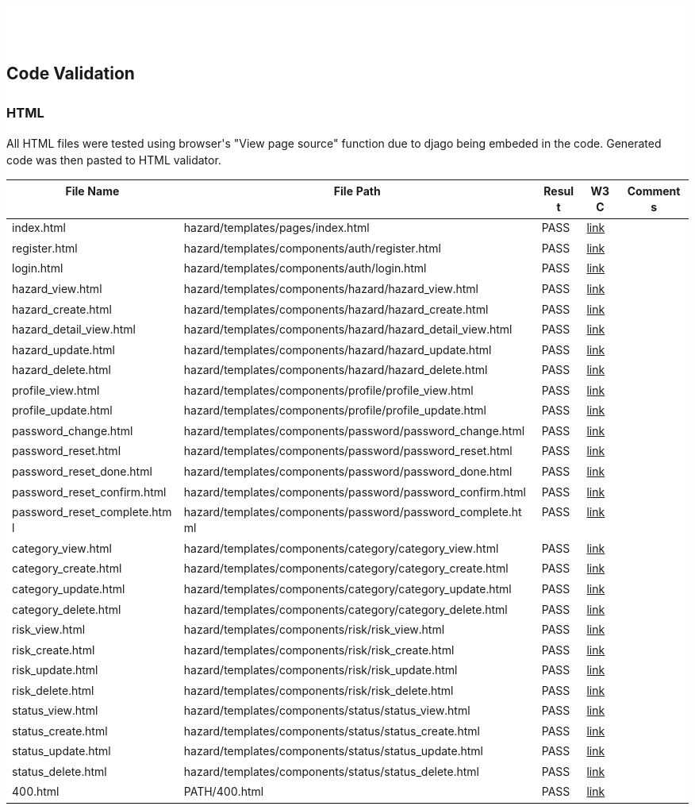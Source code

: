 
\
&nbsp; 

## Code Validation

### HTML
All HTML files were tested using browser's "View page source" function due to djago being embeded in the code. Generated code was then pasted to HTML validator.

| File Name | File Path | Result | W3C | Comments |
|--|--|--|--|--|
| index.html | hazard/templates/pages/index.html | PASS | [link](docs/validation/html/index.png "link") ||
| register.html | hazard/templates/components/auth/register.html | PASS | [link](docs/validation/html/register.png "link") ||
| login.html | hazard/templates/components/auth/login.html | PASS | [link](docs/validation/html/login.png "link") ||
| hazard_view.html | hazard/templates/components/hazard/hazard_view.html | PASS | [link](docs/validation/html/hazard-list-view.png "link") ||
| hazard_create.html | hazard/templates/components/hazard/hazard_create.html | PASS | [link](docs/validation/html/hazard-add-new.png "link") ||
| hazard_detail_view.html | hazard/templates/components/hazard/hazard_detail_view.html | PASS | [link](docs/validation/html/hazard-details.png "link") ||
| hazard_update.html | hazard/templates/components/hazard/hazard_update.html | PASS | [link](docs/validation/html/hazard-update.png "link") ||
| hazard_delete.html | hazard/templates/components/hazard/hazard_delete.html | PASS | [link](docs/validation/html/hazard-delete.png "link") ||
| profile_view.html | hazard/templates/components/profile/profile_view.html | PASS | [link](docs/validation/html/profile-view.png "link") ||
| profile_update.html | hazard/templates/components/profile/profile_update.html | PASS | [link](docs/validation/html/profile-update.png "link") ||
| password_change.html | hazard/templates/components/password/password_change.html | PASS | [link](docs/validation/html/password-change.png "link") ||
| password_reset.html | hazard/templates/components/password/password_reset.html | PASS | [link](docs/validation/html/password-reset-001.png "link") ||
| password_reset_done.html | hazard/templates/components/password/password_done.html | PASS | [link](docs/validation/html/password-reset-002.png "link") ||
| password_reset_confirm.html | hazard/templates/components/password/password_confirm.html | PASS | [link](docs/validation/html/password-reset-003.png "link") ||
| password_reset_complete.html | hazard/templates/components/password/password_complete.html | PASS | [link](docs/validation/html/password-reset-004.png "link") ||
| category_view.html | hazard/templates/components/category/category_view.html | PASS | [link](docs/validation/html/category-list-view.png "link") ||
| category_create.html | hazard/templates/components/category/category_create.html | PASS | [link](docs/validation/html/category-add-new.png "link") ||
| category_update.html | hazard/templates/components/category/category_update.html | PASS | [link](docs/validation/html/category-update.png "link") ||
| category_delete.html | hazard/templates/components/category/category_delete.html | PASS | [link](docs/validation/html/category-delete.png "link") ||
| risk_view.html | hazard/templates/components/risk/risk_view.html | PASS | [link](docs/validation/html/risk-list-view.png "link") ||
| risk_create.html | hazard/templates/components/risk/risk_create.html | PASS | [link](docs/validation/html/risk-add-new.png "link") ||
| risk_update.html | hazard/templates/components/risk/risk_update.html | PASS | [link](docs/validation/html/risk-update.png "link") ||
| risk_delete.html | hazard/templates/components/risk/risk_delete.html | PASS | [link](docs/validation/html/category-delete.png "link") ||
| status_view.html | hazard/templates/components/status/status_view.html | PASS | [link](docs/validation/html/status-list-view.png "link") ||
| status_create.html | hazard/templates/components/status/status_create.html | PASS | [link](docs/validation/html/status-add-new.png "link") ||
| status_update.html | hazard/templates/components/status/status_update.html | PASS | [link](docs/validation/html/status-update.png "link") ||
| status_delete.html | hazard/templates/components/status/status_delete.html | PASS | [link](docs/validation/html/category-delete.png "link") ||
| 400.html | PATH/400.html | PASS | [link](docs/validation/html/400.png "link") ||
